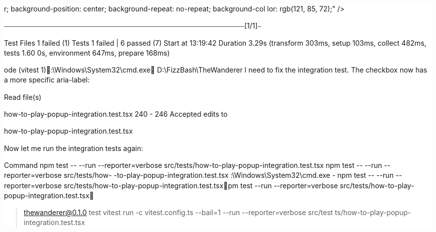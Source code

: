 r; background-position: center; background-repeat: no-repeat; background-col
lor: rgb(121, 85, 72);"
/>
<div
class="cell rock"
            style="background-image: url(/rock.png); background-size: cover
r; background-position: center; background-repeat: no-repeat; background-col
lor: rgb(121, 85, 72);"
/>
<div
class="cell rock"
            style="background-image: url(/rock.png); background-size: cover
r; background-position: center; background-repeat: no-repeat;...
 ❯ Object.getElementError node_modules/@testing-library/dom/dist/config.js:
:37:19
 ❯ getAllByLabelText node_modules/@testing-library/dom/dist/queries/label-t
text.js:111:38
 ❯ node_modules/@testing-library/dom/dist/query-helpers.js:52:17
 ❯ node_modules/@testing-library/dom/dist/query-helpers.js:95:19
 ❯ src/tests/how-to-play-popup-integration.test.tsx:241:29
    239|
    240|     // Check the "Don't show again" checkbox
    241|     const checkbox = screen.getByLabelText("Don't show again");   
       |X^
    242|     fireEvent.click(checkbox);
    243|

⎯⎯⎯⎯⎯⎯⎯⎯⎯⎯⎯⎯⎯⎯⎯⎯⎯⎯⎯⎯⎯⎯⎯⎯⎯⎯⎯⎯⎯⎯⎯⎯⎯⎯⎯⎯⎯⎯⎯⎯⎯⎯⎯⎯⎯⎯⎯⎯⎯⎯⎯⎯⎯⎯⎯⎯⎯⎯⎯⎯⎯⎯⎯⎯⎯⎯⎯⎯⎯[1/1]⎯


 Test Files  1 failed (1)
      Tests  1 failed | 6 passed (7)
   Start at  13:19:42
   Duration  3.29s (transform 303ms, setup 103ms, collect 482ms, tests 1.60
0s, environment 647ms, prepare 168ms)

ode (vitest 1):\Windows\System32\cmd.exe
D:\FizzBash\TheWanderer
I need to fix the integration test. The checkbox now has a more specific aria-label:

Read file(s)

how-to-play-popup-integration.test.tsx 240 - 246
Accepted edits to

how-to-play-popup-integration.test.tsx


Now let me run the integration tests again:

Command
npm test -- --run --reporter=verbose src/tests/how-to-play-popup-integration.test.tsx
npm test -- --run --reporter=verbose src/tests/how-
-to-play-popup-integration.test.tsx
:\Windows\System32\cmd.exe - npm  test -- --run --reporter=verbose src/tests/how-to-play-popup-integration.test.tsxpm test --run --reporter=verbose src/tests/how-to-play-popup-integration.test.tsx
> thewanderer@0.1.0 test
> vitest run -c vitest.config.ts --bail=1 --run --reporter=verbose src/test
ts/how-to-play-popup-integration.test.tsx
